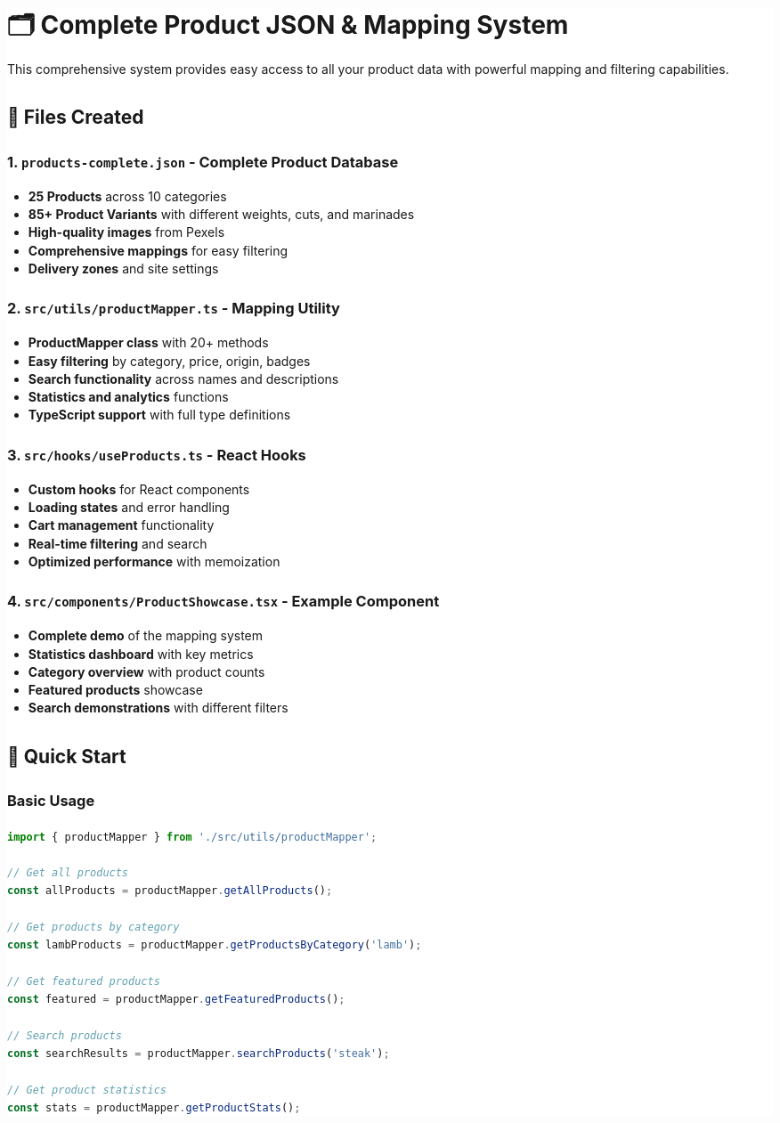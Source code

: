 # 🗂️ Complete Product JSON & Mapping System

This comprehensive system provides easy access to all your product data with powerful mapping and filtering capabilities.

## 📁 Files Created

### 1. **`products-complete.json`** - Complete Product Database
- **25 Products** across 10 categories
- **85+ Product Variants** with different weights, cuts, and marinades
- **High-quality images** from Pexels
- **Comprehensive mappings** for easy filtering
- **Delivery zones** and site settings

### 2. **`src/utils/productMapper.ts`** - Mapping Utility
- **ProductMapper class** with 20+ methods
- **Easy filtering** by category, price, origin, badges
- **Search functionality** across names and descriptions
- **Statistics and analytics** functions
- **TypeScript support** with full type definitions

### 3. **`src/hooks/useProducts.ts`** - React Hooks
- **Custom hooks** for React components
- **Loading states** and error handling
- **Cart management** functionality
- **Real-time filtering** and search
- **Optimized performance** with memoization

### 4. **`src/components/ProductShowcase.tsx`** - Example Component
- **Complete demo** of the mapping system
- **Statistics dashboard** with key metrics
- **Category overview** with product counts
- **Featured products** showcase
- **Search demonstrations** with different filters

## 🚀 Quick Start

### Basic Usage

```typescript
import { productMapper } from './src/utils/productMapper';

// Get all products
const allProducts = productMapper.getAllProducts();

// Get products by category
const lambProducts = productMapper.getProductsByCategory('lamb');

// Get featured products
const featured = productMapper.getFeaturedProducts();

// Search products
const searchResults = productMapper.searchProducts('steak');

// Get product statistics
const stats = productMapper.getProductStats();
```
